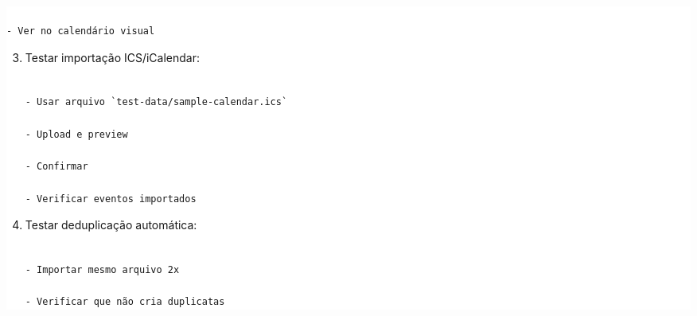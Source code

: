                                                                                                                                                                                                                                                                                                                                                                                                                                                                                                                                                                                                                                                                                                                                                                                                 - Ver no calendário visual

3. Testar importação ICS/iCalendar:

                                                                                                                                                                                                                                                                                                                                                                                                                                                                                                                                                                                                                                                                                                                                                                                                - Usar arquivo `test-data/sample-calendar.ics`
                                                                                                                                                                                                                                                                                                                                                                                                                                                                                                                                                                                                                                                                                                                                                                                                - Upload e preview
                                                                                                                                                                                                                                                                                                                                                                                                                                                                                                                                                                                                                                                                                                                                                                                                - Confirmar
                                                                                                                                                                                                                                                                                                                                                                                                                                                                                                                                                                                                                                                                                                                                                                                                - Verificar eventos importados

4. Testar deduplicação automática:

                                                                                                                                                                                                                                                                                                                                                                                                                                                                                                                                                                                                                                                                                                                                                                                                - Importar mesmo arquivo 2x
                                                                                                                                                                                                                                                                                                                                                                                                                                                                                                                                                                                                                                                                                                                                                                                                - Verificar que não cria duplicatas